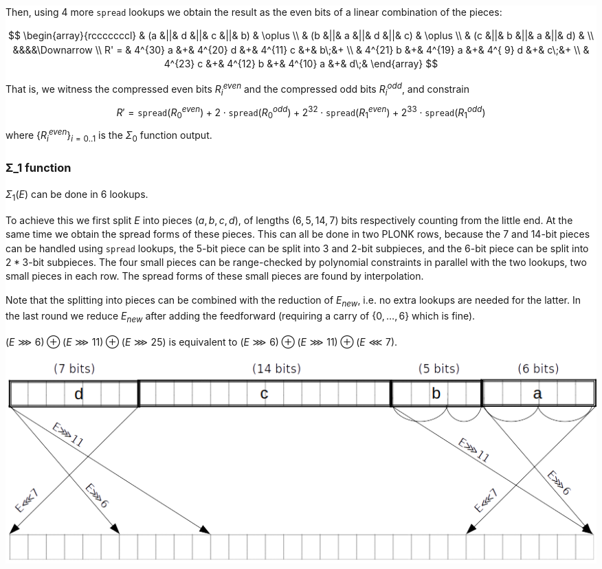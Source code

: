 Then, using $4$ more $\mathtt{spread}$ lookups we obtain the result as the even bits of a
linear combination of the pieces:

$$
\begin{array}{rcccccccl}
     &    (a    &||&    d    &||&    c   &||&   b) & \oplus \\
     &    (b    &||&    a    &||&    d   &||&   c) & \oplus \\
     &    (c    &||&    b    &||&    a   &||&   d) & \\
&&&&\Downarrow \\
R' = & 4^{30} a &+& 4^{20} d &+& 4^{11} c &+&   b\;&+ \\
     & 4^{21} b &+& 4^{19} a &+& 4^{ 9} d &+&   c\;&+ \\
     & 4^{23} c &+& 4^{12} b &+& 4^{10} a &+&   d\;&
\end{array}
$$

That is, we witness the compressed even bits $R^{even}_i$ and the compressed odd bits
$R^{odd}_i$, and constrain
$$R' = \mathtt{spread}(R^{even}_0) + 2 \cdot \mathtt{spread}(R^{odd}_0) + 2^{32} \cdot \mathtt{spread}(R^{even}_1) + 2^{33} \cdot \mathtt{spread}(R^{odd}_1)$$
where $\{R^{even}_i\}_{i=0..1}$ is the $\Sigma_0$ function output.

### Σ_1 function

$\Sigma_1(E)$ can be done in $6$ lookups.

To achieve this we first split $E$ into pieces $(a, b, c, d)$, of lengths $(6, 5, 14, 7)$
bits respectively counting from the little end. At the same time we obtain the spread
forms of these pieces. This can all be done in two PLONK rows, because the $7$ and
$14$-bit pieces can be handled using $\mathtt{spread}$ lookups, the $5$-bit piece can be
split into $3$ and $2$-bit subpieces, and the $6$-bit piece can be split into $2 * 3$-bit
subpieces. The four small pieces can be range-checked by polynomial constraints in
parallel with the two lookups, two small pieces in each row. The spread forms of these
small pieces are found by interpolation.

Note that the splitting into pieces can be combined with the reduction of $E_{new}$, i.e.
no extra lookups are needed for the latter. In the last round we reduce $E_{new}$ after
adding the feedforward (requiring a carry of $\{0, \ldots, 6\}$ which is fine).

$(E ⋙ 6) \oplus (E ⋙ 11) \oplus (E ⋙ 25)$ is equivalent to
$(E ⋙ 6) \oplus (E ⋙ 11) \oplus (E ⋘ 7)$.

![](./upp_sigma_1.png)
